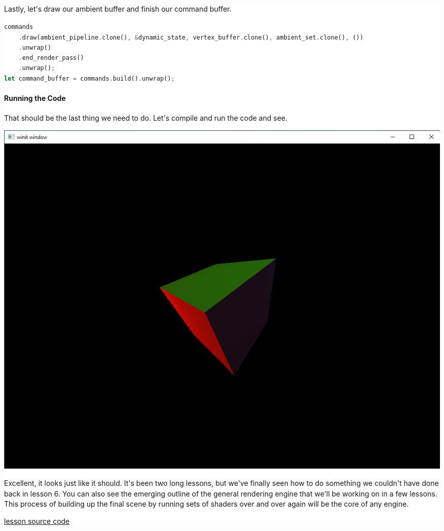 Lastly, let's draw our ambient buffer and finish our command buffer.
```rust
commands
    .draw(ambient_pipeline.clone(), &dynamic_state, vertex_buffer.clone(), ambient_set.clone(), ())
    .unwrap()
    .end_render_pass()
    .unwrap();
let command_buffer = commands.build().unwrap();
```

#### Running the Code

That should be the last thing we need to do. Let's compile and run the code and see.

![image showing the combined lighting effects of three colored lights](../doc_imgs/8/three_lights.png)

Excellent, it looks just like it should. It's been two long lessons, but we've finally seen how to do something we couldn't have done back in lesson 6. You can also see the emerging outline of the general rendering engine that we'll be working on in a few lessons. This process of building up the final scene by running sets of shaders over and over again will be the core of any engine.

[lesson source code](../lessons/8.%20Light%20II)